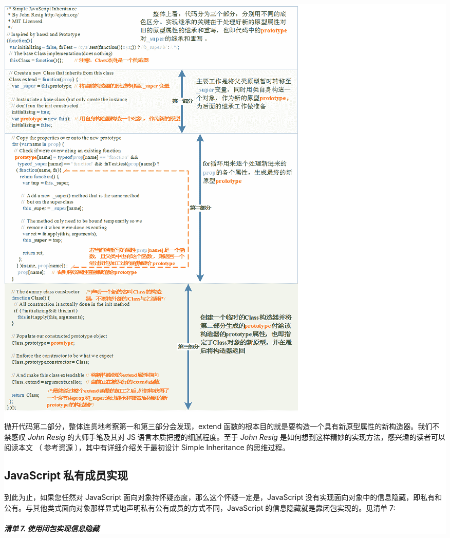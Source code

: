 ![图 2.Simple Inheritance 源码解析](img/a5bdf27a06ca8befe50828aa9b3f76a7.png)

抛开代码第二部分，整体连贯地考察第一和第三部分会发现，extend 函数的根本目的就是要构造一个具有新原型属性的新构造器。我们不禁感叹 *John Resig* 的大师手笔及其对 JS 语言本质把握的细腻程度。至于 *John Resig* 是如何想到这样精妙的实现方法，感兴趣的读者可以阅读本文 （ 参考资源 ），其中有详细介绍关于最初设计 Simple Inheritance 的思维过程。

## JavaScript 私有成员实现

到此为止，如果您任然对 JavaScript 面向对象持怀疑态度，那么这个怀疑一定是，JavaScript 没有实现面向对象中的信息隐藏，即私有和公有。与其他类式面向对象那样显式地声明私有公有成员的方式不同，JavaScript 的信息隐藏就是靠闭包实现的。见清单 7:

##### 清单 7\. 使用闭包实现信息隐藏
